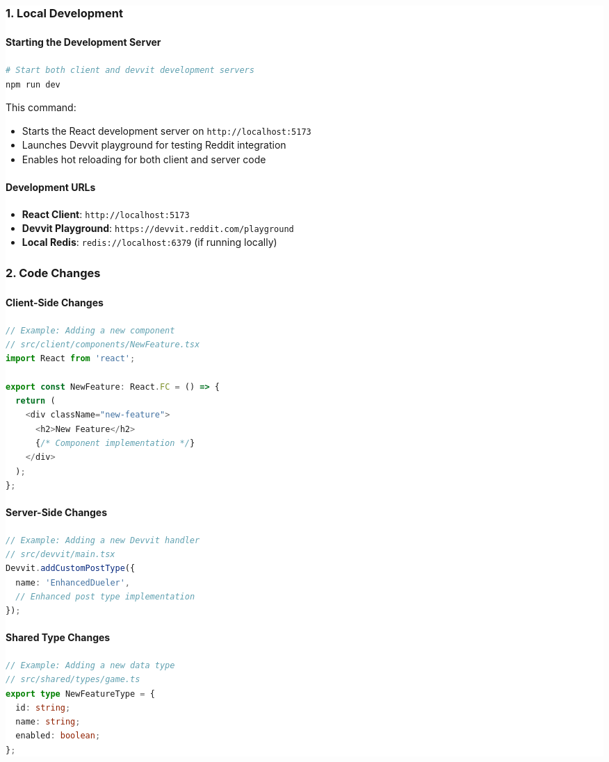 ### 1. Local Development

#### Starting the Development Server

```bash
# Start both client and devvit development servers
npm run dev
```

This command:
- Starts the React development server on `http://localhost:5173`
- Launches Devvit playground for testing Reddit integration
- Enables hot reloading for both client and server code

#### Development URLs

- **React Client**: `http://localhost:5173`
- **Devvit Playground**: `https://devvit.reddit.com/playground`
- **Local Redis**: `redis://localhost:6379` (if running locally)

### 2. Code Changes

#### Client-Side Changes

```typescript
// Example: Adding a new component
// src/client/components/NewFeature.tsx
import React from 'react';

export const NewFeature: React.FC = () => {
  return (
    <div className="new-feature">
      <h2>New Feature</h2>
      {/* Component implementation */}
    </div>
  );
};
```

#### Server-Side Changes

```typescript
// Example: Adding a new Devvit handler
// src/devvit/main.tsx
Devvit.addCustomPostType({
  name: 'EnhancedDueler',
  // Enhanced post type implementation
});
```

#### Shared Type Changes

```typescript
// Example: Adding a new data type
// src/shared/types/game.ts
export type NewFeatureType = {
  id: string;
  name: string;
  enabled: boolean;
};
```
